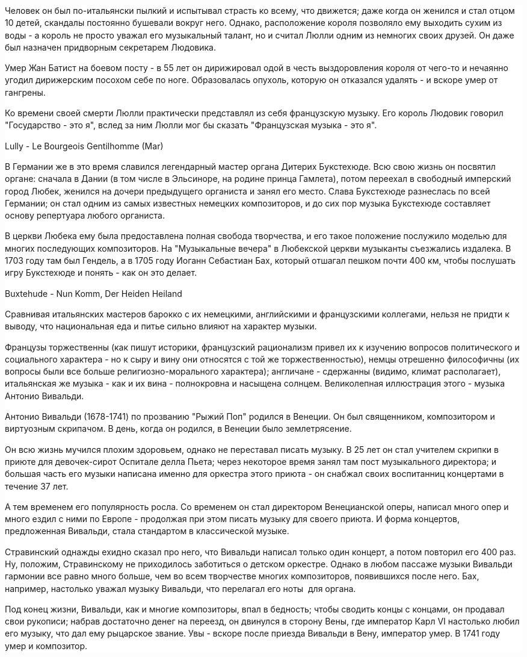 Человек он был по-итальянски пылкий и испытывал страсть ко всему, что движется; даже когда он женился и стал отцом 10 детей, скандалы постоянно бушевали вокруг него. Однако, расположение короля позволяло ему выходить сухим из воды - а король не просто уважал его музыкальный талант, но и считал Люлли одним из немногих своих друзей. Он даже был назначен придворным секретарем Людовика.

Умер Жан Батист на боевом посту - в 55 лет он дирижировал одой в честь выздоровления короля от чего-то и нечаянно угодил дирижерским посохом себе по ноге. Образовалась опухоль, которую он отказался удалять - и вскоре умер от гангрены.

Ко времени своей смерти Люлли практически представлял из себя французскую музыку. Его король Людовик говорил "Государство - это я", вслед за ним Люлли мог бы сказать "Французская музыка - это я".

Lully - Le Bourgeois Gentilhomme (Mar)

В Германии же в это время славился легендарный мастер органа Дитерих Букстехюде. Всю свою жизнь он посвятил органе: сначала в Дании (в том числе в Эльсиноре, на родине принца Гамлета), потом переехал в свободный имперский город Любек, женился на дочери предыдущего органиста и занял его место. Слава Букстехюде разнеслась по всей Германии; он стал одним из самых известных немецких композиторов, и до сих пор музыка Букстехюде составляет основу репертуара любого органиста.

В церкви Любека ему была предоставлена полная свобода творчества, и его такое положение послужило моделью для многих последующих композиторов. На "Музыкальные вечера" в Любекской церкви музыканты съезжались издалека. В 1703 году там был Гендель, а в 1705 году Иоганн Себастиан Бах, который отшагал пешком почти 400 км, чтобы послушать игру Букстехюде и понять - как он это делает.

Buxtehude - Nun Komm, Der Heiden Heiland

Сравнивая итальянских мастеров барокко с их немецкими, английскими и французскими коллегами, нельзя не придти к выводу, что национальная еда и питье сильно влияют на характер музыки.

Французы торжественны (как пишут историки, французский рационализм привел их к изучению вопросов политического и социального характера - но к сыру и вину они относятся с той же торжественностью), немцы отрешенно философичны (их вопросы были все больше религиозно-морального характера); англичане - сдержанны (видимо, климат располагает), итальянская же музыка - как и их вина - полнокровна и насыщена солнцем. Великолепная иллюстрация этого - музыка Антонио Вивальди.

Антонио Вивальди (1678-1741) по прозванию "Рыжий Поп" родился в Венеции. Он был священником, композитором и виртуозным скрипачом. В день, когда он родился, в Венеции было землетрясение.

Он всю жизнь мучился плохим здоровьем, однако не переставал писать музыку. В 25 лет он стал учителем скрипки в приюте для девочек-сирот Оспитале делла Пьета; через некоторое время занял там пост музыкального директора; и большая часть его музыки написана именно для оркестра этого приюта - он снабжал своих воспитанниц концертами в течение 37 лет.

А тем временем его популярность росла. Со временем он стал директором Венецианской оперы, написал много опер и много ездил с ними по Европе - продолжая при этом писать музыку для своего приюта. И форма концертов, предложенная Вивальди, стала стандартом в классической музыке.

Стравинский однажды ехидно сказал про него, что Вивальди написал только один концерт, а потом повторил его 400 раз. Ну, положим, Стравинскому не приходилось заботиться о детском оркестре. Однако в любом пассаже музыки Вивальди гармонии все равно много больше, чем во всем творчестве многих композиторов, появившихся после него. Бах, например, настолько уважал музыку Вивальди, что перелагал его ноты  для органа.

Под конец жизни, Вивальди, как и многие композиторы, впал в бедность; чтобы сводить концы с концами, он продавал свои рукописи; набрав достаточно денег на переезд, он двинулся в сторону Вены, где император Карл VI настолько любил его музыку, что дал ему рыцарское звание. Увы - вскоре после приезда Вивальди в Вену, император умер. В 1741 году умер и композитор.
